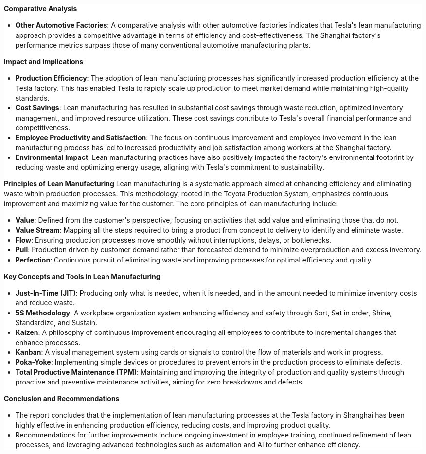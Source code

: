 **Comparative Analysis**
- **Other Automotive Factories**: A comparative analysis with other automotive factories indicates that Tesla's lean manufacturing approach provides a competitive advantage in terms of efficiency and cost-effectiveness. The Shanghai factory's performance metrics surpass those of many conventional automotive manufacturing plants.
  
**Impact and Implications**
- **Production Efficiency**: The adoption of lean manufacturing processes has significantly increased production efficiency at the Tesla factory. This has enabled Tesla to rapidly scale up production to meet market demand while maintaining high-quality standards.
- **Cost Savings**: Lean manufacturing has resulted in substantial cost savings through waste reduction, optimized inventory management, and improved resource utilization. These cost savings contribute to Tesla's overall financial performance and competitiveness.
- **Employee Productivity and Satisfaction**: The focus on continuous improvement and employee involvement in the lean manufacturing process has led to increased productivity and job satisfaction among workers at the Shanghai factory.
- **Environmental Impact**: Lean manufacturing practices have also positively impacted the factory's environmental footprint by reducing waste and optimizing energy usage, aligning with Tesla's commitment to sustainability.

**Principles of Lean Manufacturing**
Lean manufacturing is a systematic approach aimed at enhancing efficiency and eliminating waste within production processes. This methodology, rooted in the Toyota Production System, emphasizes continuous improvement and maximizing value for the customer. The core principles of lean manufacturing include:

- **Value**: Defined from the customer's perspective, focusing on activities that add value and eliminating those that do not.
- **Value Stream**: Mapping all the steps required to bring a product from concept to delivery to identify and eliminate waste.
- **Flow**: Ensuring production processes move smoothly without interruptions, delays, or bottlenecks.
- **Pull**: Production driven by customer demand rather than forecasted demand to minimize overproduction and excess inventory.
- **Perfection**: Continuous pursuit of eliminating waste and improving processes for optimal efficiency and quality.

**Key Concepts and Tools in Lean Manufacturing**
- **Just-In-Time (JIT)**: Producing only what is needed, when it is needed, and in the amount needed to minimize inventory costs and reduce waste.
- **5S Methodology**: A workplace organization system enhancing efficiency and safety through Sort, Set in order, Shine, Standardize, and Sustain.
- **Kaizen**: A philosophy of continuous improvement encouraging all employees to contribute to incremental changes that enhance processes.
- **Kanban**: A visual management system using cards or signals to control the flow of materials and work in progress.
- **Poka-Yoke**: Implementing simple devices or procedures to prevent errors in the production process to eliminate defects.
- **Total Productive Maintenance (TPM)**: Maintaining and improving the integrity of production and quality systems through proactive and preventive maintenance activities, aiming for zero breakdowns and defects.

**Conclusion and Recommendations**
- The report concludes that the implementation of lean manufacturing processes at the Tesla factory in Shanghai has been highly effective in enhancing production efficiency, reducing costs, and improving product quality. 
- Recommendations for further improvements include ongoing investment in employee training, continued refinement of lean processes, and leveraging advanced technologies such as automation and AI to further enhance efficiency.
